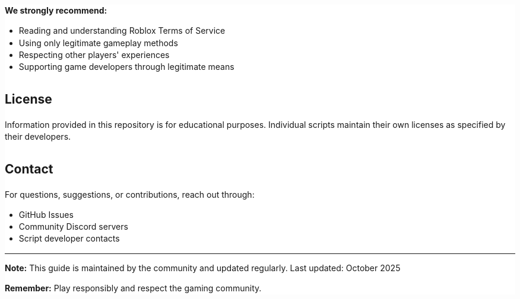 **We strongly recommend:**
- Reading and understanding Roblox Terms of Service
- Using only legitimate gameplay methods
- Respecting other players' experiences
- Supporting game developers through legitimate means

## License

Information provided in this repository is for educational purposes. Individual scripts maintain their own licenses as specified by their developers.

## Contact

For questions, suggestions, or contributions, reach out through:

- GitHub Issues
- Community Discord servers
- Script developer contacts

---

**Note:** This guide is maintained by the community and updated regularly. Last updated: October 2025

**Remember:** Play responsibly and respect the gaming community.
